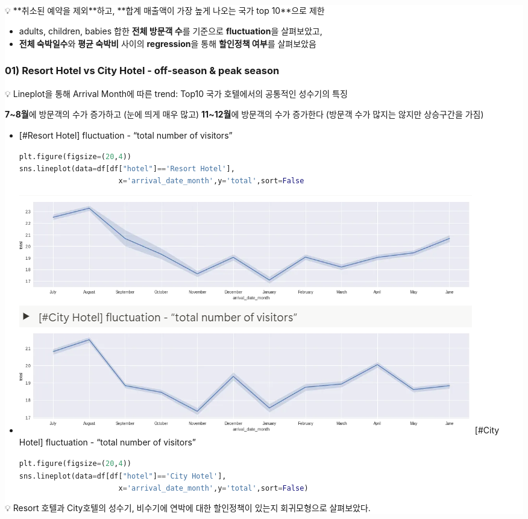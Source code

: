 <aside>
💡 **취소된 예약을 제외**하고, **합계 매출액이 가장 높게 나오는 국가 top 10**으로 제한

* adults, children, babies 합한 **전체 방문객 수**를 기준으로 **fluctuation**을 살펴보았고,
* **전체 숙박일수**와 **평균 숙박비** 사이의 **regression**을 통해 **할인정책 여부**를 살펴보았음

</aside>

### 01) Resort Hotel vs City Hotel - off-season & peak season

<aside>
💡 Lineplot을 통해 Arrival Month에 따른 trend: Top10 국가 호텔에서의 공통적인 성수기의 특징

**7~8월**에 방문객의 수가 증가하고 (눈에 띄게 매우 많고)
**11~12월**에 방문객의 수가 증가한다 (방문객 수가 많지는 않지만 상승구간을 가짐)

</aside>

* [#Resort Hotel] fluctuation - “total number of visitors”

  ```python
  plt.figure(figsize=(20,4))
  sns.lineplot(data=df[df["hotel"]=='Resort Hotel'],
  						 x='arrival_date_month',y='total',sort=False
  ```
* ![1739863205600](image/result/1739863205600.png)[#City Hotel] fluctuation - “total number of visitors”

  ```python
  plt.figure(figsize=(20,4))
  sns.lineplot(data=df[df["hotel"]=='City Hotel'],
  						 x='arrival_date_month',y='total',sort=False)
  ```


<aside>
💡 Resort 호텔과 City호텔의 성수기, 비수기에 연박에 대한 할인정책이 있는지 회귀모형으로 살펴보았다.
